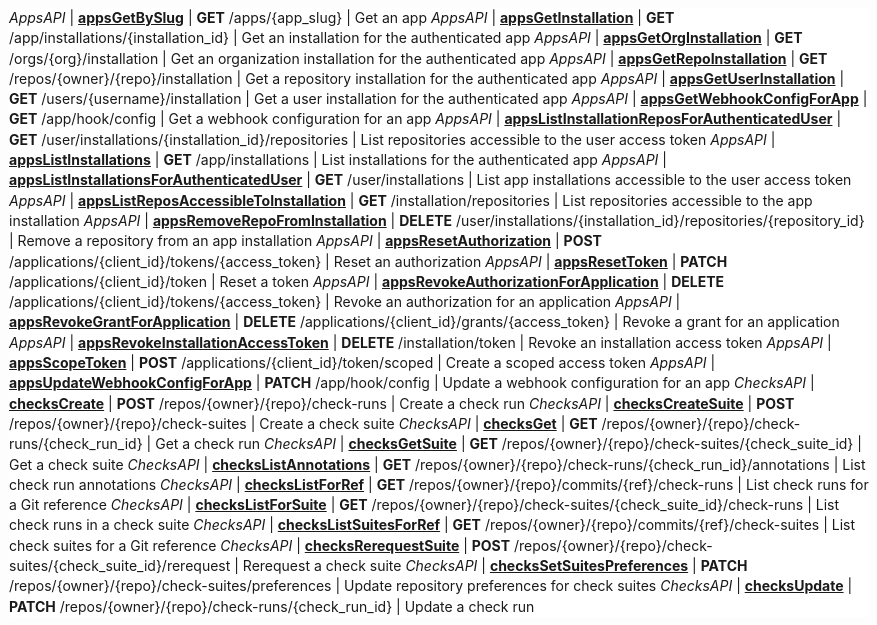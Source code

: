 *AppsAPI* | [**appsGetBySlug**](docs/AppsAPI.md#appsgetbyslug) | **GET** /apps/{app_slug} | Get an app
*AppsAPI* | [**appsGetInstallation**](docs/AppsAPI.md#appsgetinstallation) | **GET** /app/installations/{installation_id} | Get an installation for the authenticated app
*AppsAPI* | [**appsGetOrgInstallation**](docs/AppsAPI.md#appsgetorginstallation) | **GET** /orgs/{org}/installation | Get an organization installation for the authenticated app
*AppsAPI* | [**appsGetRepoInstallation**](docs/AppsAPI.md#appsgetrepoinstallation) | **GET** /repos/{owner}/{repo}/installation | Get a repository installation for the authenticated app
*AppsAPI* | [**appsGetUserInstallation**](docs/AppsAPI.md#appsgetuserinstallation) | **GET** /users/{username}/installation | Get a user installation for the authenticated app
*AppsAPI* | [**appsGetWebhookConfigForApp**](docs/AppsAPI.md#appsgetwebhookconfigforapp) | **GET** /app/hook/config | Get a webhook configuration for an app
*AppsAPI* | [**appsListInstallationReposForAuthenticatedUser**](docs/AppsAPI.md#appslistinstallationreposforauthenticateduser) | **GET** /user/installations/{installation_id}/repositories | List repositories accessible to the user access token
*AppsAPI* | [**appsListInstallations**](docs/AppsAPI.md#appslistinstallations) | **GET** /app/installations | List installations for the authenticated app
*AppsAPI* | [**appsListInstallationsForAuthenticatedUser**](docs/AppsAPI.md#appslistinstallationsforauthenticateduser) | **GET** /user/installations | List app installations accessible to the user access token
*AppsAPI* | [**appsListReposAccessibleToInstallation**](docs/AppsAPI.md#appslistreposaccessibletoinstallation) | **GET** /installation/repositories | List repositories accessible to the app installation
*AppsAPI* | [**appsRemoveRepoFromInstallation**](docs/AppsAPI.md#appsremoverepofrominstallation) | **DELETE** /user/installations/{installation_id}/repositories/{repository_id} | Remove a repository from an app installation
*AppsAPI* | [**appsResetAuthorization**](docs/AppsAPI.md#appsresetauthorization) | **POST** /applications/{client_id}/tokens/{access_token} | Reset an authorization
*AppsAPI* | [**appsResetToken**](docs/AppsAPI.md#appsresettoken) | **PATCH** /applications/{client_id}/token | Reset a token
*AppsAPI* | [**appsRevokeAuthorizationForApplication**](docs/AppsAPI.md#appsrevokeauthorizationforapplication) | **DELETE** /applications/{client_id}/tokens/{access_token} | Revoke an authorization for an application
*AppsAPI* | [**appsRevokeGrantForApplication**](docs/AppsAPI.md#appsrevokegrantforapplication) | **DELETE** /applications/{client_id}/grants/{access_token} | Revoke a grant for an application
*AppsAPI* | [**appsRevokeInstallationAccessToken**](docs/AppsAPI.md#appsrevokeinstallationaccesstoken) | **DELETE** /installation/token | Revoke an installation access token
*AppsAPI* | [**appsScopeToken**](docs/AppsAPI.md#appsscopetoken) | **POST** /applications/{client_id}/token/scoped | Create a scoped access token
*AppsAPI* | [**appsUpdateWebhookConfigForApp**](docs/AppsAPI.md#appsupdatewebhookconfigforapp) | **PATCH** /app/hook/config | Update a webhook configuration for an app
*ChecksAPI* | [**checksCreate**](docs/ChecksAPI.md#checkscreate) | **POST** /repos/{owner}/{repo}/check-runs | Create a check run
*ChecksAPI* | [**checksCreateSuite**](docs/ChecksAPI.md#checkscreatesuite) | **POST** /repos/{owner}/{repo}/check-suites | Create a check suite
*ChecksAPI* | [**checksGet**](docs/ChecksAPI.md#checksget) | **GET** /repos/{owner}/{repo}/check-runs/{check_run_id} | Get a check run
*ChecksAPI* | [**checksGetSuite**](docs/ChecksAPI.md#checksgetsuite) | **GET** /repos/{owner}/{repo}/check-suites/{check_suite_id} | Get a check suite
*ChecksAPI* | [**checksListAnnotations**](docs/ChecksAPI.md#checkslistannotations) | **GET** /repos/{owner}/{repo}/check-runs/{check_run_id}/annotations | List check run annotations
*ChecksAPI* | [**checksListForRef**](docs/ChecksAPI.md#checkslistforref) | **GET** /repos/{owner}/{repo}/commits/{ref}/check-runs | List check runs for a Git reference
*ChecksAPI* | [**checksListForSuite**](docs/ChecksAPI.md#checkslistforsuite) | **GET** /repos/{owner}/{repo}/check-suites/{check_suite_id}/check-runs | List check runs in a check suite
*ChecksAPI* | [**checksListSuitesForRef**](docs/ChecksAPI.md#checkslistsuitesforref) | **GET** /repos/{owner}/{repo}/commits/{ref}/check-suites | List check suites for a Git reference
*ChecksAPI* | [**checksRerequestSuite**](docs/ChecksAPI.md#checksrerequestsuite) | **POST** /repos/{owner}/{repo}/check-suites/{check_suite_id}/rerequest | Rerequest a check suite
*ChecksAPI* | [**checksSetSuitesPreferences**](docs/ChecksAPI.md#checkssetsuitespreferences) | **PATCH** /repos/{owner}/{repo}/check-suites/preferences | Update repository preferences for check suites
*ChecksAPI* | [**checksUpdate**](docs/ChecksAPI.md#checksupdate) | **PATCH** /repos/{owner}/{repo}/check-runs/{check_run_id} | Update a check run